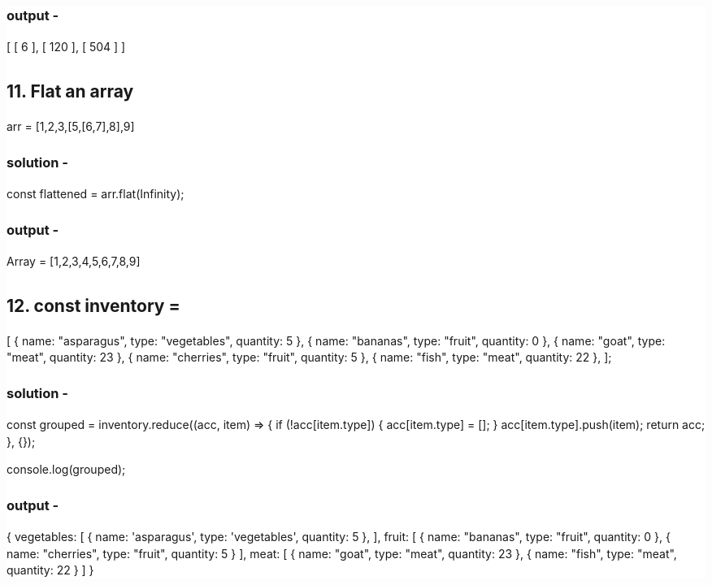 

### output - 

[ [ 6 ], [ 120 ], [ 504 ] ]


## 11. Flat an array 

arr = [1,2,3,[5,[6,7],8],9]

### solution - 

const flattened = arr.flat(Infinity);


### output - 
Array = [1,2,3,4,5,6,7,8,9]

## 12. const inventory = 
[
{ name: "asparagus", type: "vegetables", quantity: 5 },
{ name: "bananas", type: "fruit", quantity: 0 },
{ name: "goat", type: "meat", quantity: 23 },
{ name: "cherries", type: "fruit", quantity: 5 },
{ name: "fish", type: "meat", quantity: 22 },
];

### solution - 

const grouped = inventory.reduce((acc, item) => {
  if (!acc[item.type]) {
    acc[item.type] = [];
  }
  acc[item.type].push(item);
  return acc;
}, {});

console.log(grouped);

### output - 

{
vegetables: [
{ name: 'asparagus', type: 'vegetables', quantity: 5 },
],
fruit: [
{ name: "bananas", type: "fruit", quantity: 0 },
{ name: "cherries", type: "fruit", quantity: 5 }
],
meat: [
{ name: "goat", type: "meat", quantity: 23 },
{ name: "fish", type: "meat", quantity: 22 }
] }
